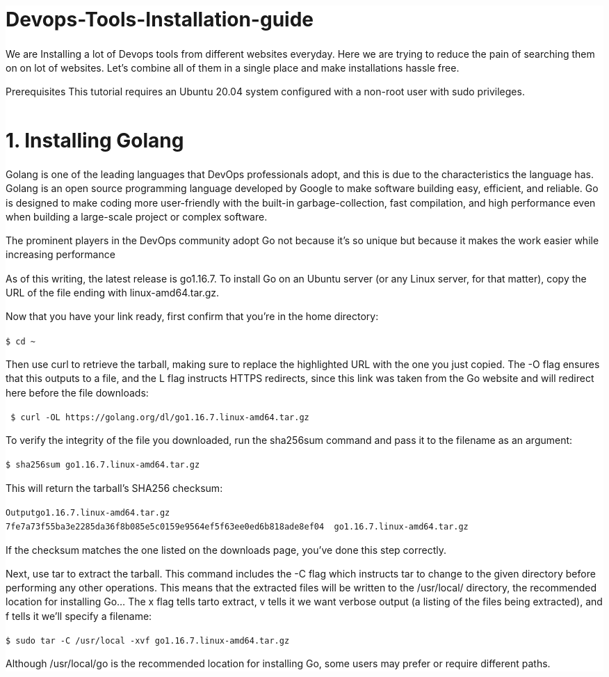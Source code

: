# Devops-Tools-Installation-guide

We are Installing a lot of Devops tools from different websites everyday. Here we are trying to reduce the pain of searching them on on lot of websites.
Let’s combine all of them in a single place and make installations hassle free.

Prerequisites
This tutorial requires an Ubuntu 20.04 system configured with a non-root user with sudo privileges.

 # 1. Installing Golang  

Golang is one of the leading languages that DevOps professionals adopt, and this is due to the characteristics the language has. Golang is an open source programming language developed by Google to make software building easy, efficient, and reliable. Go is designed to make coding more user-friendly with the built-in garbage-collection, fast compilation, and high performance even when building a large-scale project or complex software.

The prominent players in the DevOps community adopt Go not because it’s so unique but because it makes the work easier while increasing performance

As of this writing, the latest release is go1.16.7. To install Go on an Ubuntu server (or any Linux server, for that matter), copy the URL of the file ending with linux-amd64.tar.gz.

Now that you have your link ready, first confirm that you’re in the home directory:

``` 
$ cd ~ 
```

Then use curl to retrieve the tarball, making sure to replace the highlighted URL with the one you just copied. The -O flag ensures that this outputs to a file, and the L flag instructs HTTPS redirects, since this link was taken from the Go website and will redirect here before the file downloads:

```
 $ curl -OL https://golang.org/dl/go1.16.7.linux-amd64.tar.gz
```

To verify the integrity of the file you downloaded, run the sha256sum command and pass it to the filename as an argument:
```
$ sha256sum go1.16.7.linux-amd64.tar.gz
```
This will return the tarball’s SHA256 checksum:
```
Outputgo1.16.7.linux-amd64.tar.gz
7fe7a73f55ba3e2285da36f8b085e5c0159e9564ef5f63ee0ed6b818ade8ef04  go1.16.7.linux-amd64.tar.gz
```
If the checksum matches the one listed on the downloads page, you’ve done this step correctly.

Next, use tar to extract the tarball. This command includes the -C flag which instructs tar to change to the given directory before performing any other operations. This means that the extracted files will be written to the /usr/local/ directory, the recommended location for installing Go… The x flag tells tarto extract, v tells it we want verbose output (a listing of the files being extracted), and f tells it we’ll specify a filename:
```
$ sudo tar -C /usr/local -xvf go1.16.7.linux-amd64.tar.gz
```
Although /usr/local/go is the recommended location for installing Go, some users may prefer or require different paths.
